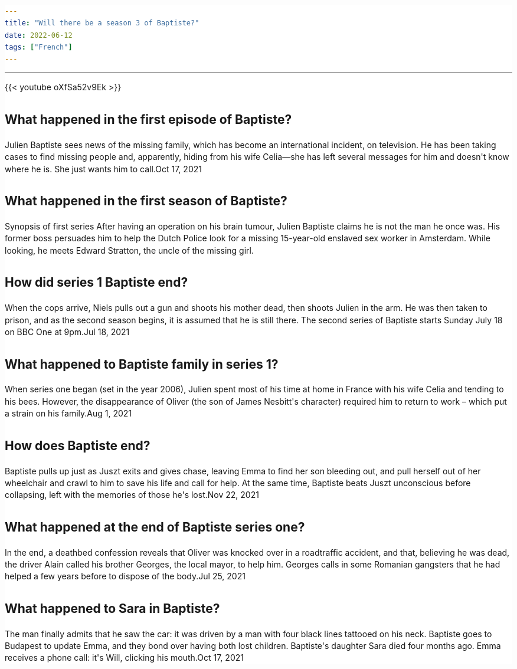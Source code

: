```yaml
---
title: "Will there be a season 3 of Baptiste?"
date: 2022-06-12
tags: ["French"]
---
```


---
{{< youtube oXfSa52v9Ek >}}
## What happened in the first episode of Baptiste?
Julien Baptiste sees news of the missing family, which has become an international incident, on television. He has been taking cases to find missing people and, apparently, hiding from his wife Celia—she has left several messages for him and doesn't know where he is. She just wants him to call.Oct 17, 2021

## What happened in the first season of Baptiste?
Synopsis of first series After having an operation on his brain tumour, Julien Baptiste claims he is not the man he once was. His former boss persuades him to help the Dutch Police look for a missing 15-year-old enslaved sex worker in Amsterdam. While looking, he meets Edward Stratton, the uncle of the missing girl.

## How did series 1 Baptiste end?
When the cops arrive, Niels pulls out a gun and shoots his mother dead, then shoots Julien in the arm. He was then taken to prison, and as the second season begins, it is assumed that he is still there. The second series of Baptiste starts Sunday July 18 on BBC One at 9pm.Jul 18, 2021

## What happened to Baptiste family in series 1?
When series one began (set in the year 2006), Julien spent most of his time at home in France with his wife Celia and tending to his bees. However, the disappearance of Oliver (the son of James Nesbitt's character) required him to return to work – which put a strain on his family.Aug 1, 2021

## How does Baptiste end?
Baptiste pulls up just as Juszt exits and gives chase, leaving Emma to find her son bleeding out, and pull herself out of her wheelchair and crawl to him to save his life and call for help. At the same time, Baptiste beats Juszt unconscious before collapsing, left with the memories of those he's lost.Nov 22, 2021

## What happened at the end of Baptiste series one?
In the end, a deathbed confession reveals that Oliver was knocked over in a roadtraffic accident, and that, believing he was dead, the driver Alain called his brother Georges, the local mayor, to help him. Georges calls in some Romanian gangsters that he had helped a few years before to dispose of the body.Jul 25, 2021

## What happened to Sara in Baptiste?
The man finally admits that he saw the car: it was driven by a man with four black lines tattooed on his neck. Baptiste goes to Budapest to update Emma, and they bond over having both lost children. Baptiste's daughter Sara died four months ago. Emma receives a phone call: it's Will, clicking his mouth.Oct 17, 2021
